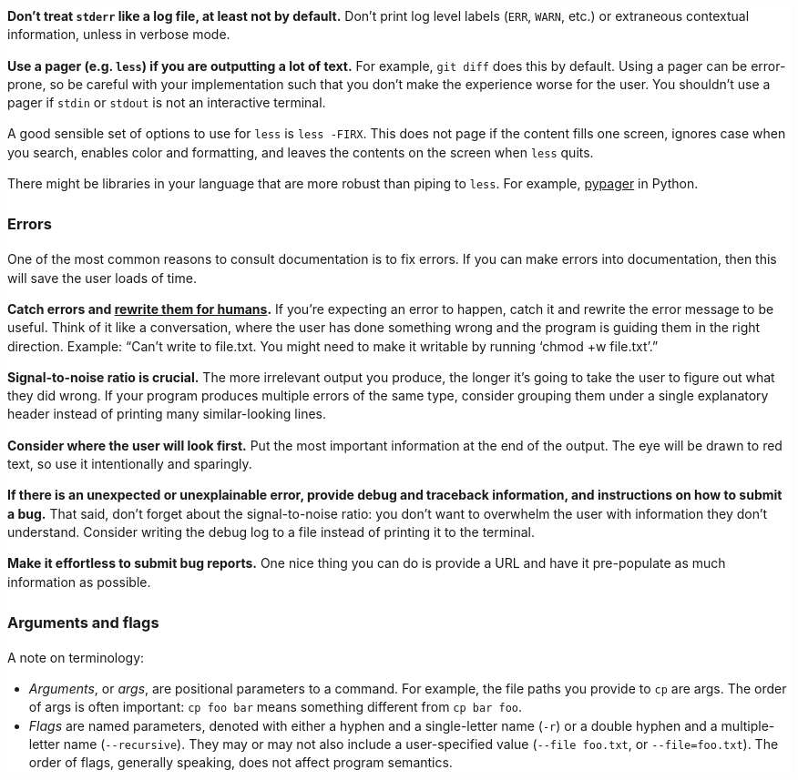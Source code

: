 **Don’t treat `stderr` like a log file, at least not by default.** Don’t print log level labels (`ERR`, `WARN`, etc.) or extraneous contextual information, unless in verbose mode.

**Use a pager (e.g. `less`) if you are outputting a lot of text.** For example, `git diff` does this by default. Using a pager can be error-prone, so be careful with your implementation such that you don’t make the experience worse for the user. You shouldn’t use a pager if `stdin` or `stdout` is not an interactive terminal.

A good sensible set of options to use for `less` is `less -FIRX`. This does not page if the content fills one screen, ignores case when you search, enables color and formatting, and leaves the contents on the screen when `less` quits.

There might be libraries in your language that are more robust than piping to `less`. For example, [pypager](https://github.com/prompt-toolkit/pypager) in Python.

### Errors[](https://clig.dev/?utm_source=tldrnewsletter#errors)

One of the most common reasons to consult documentation is to fix errors. If you can make errors into documentation, then this will save the user loads of time.

**Catch errors and [rewrite them for humans](https://www.nngroup.com/articles/error-message-guidelines/).** If you’re expecting an error to happen, catch it and rewrite the error message to be useful. Think of it like a conversation, where the user has done something wrong and the program is guiding them in the right direction. Example: “Can’t write to file.txt. You might need to make it writable by running ‘chmod +w file.txt’.”

**Signal-to-noise ratio is crucial.** The more irrelevant output you produce, the longer it’s going to take the user to figure out what they did wrong. If your program produces multiple errors of the same type, consider grouping them under a single explanatory header instead of printing many similar-looking lines.

**Consider where the user will look first.** Put the most important information at the end of the output. The eye will be drawn to red text, so use it intentionally and sparingly.

**If there is an unexpected or unexplainable error, provide debug and traceback information, and instructions on how to submit a bug.** That said, don’t forget about the signal-to-noise ratio: you don’t want to overwhelm the user with information they don’t understand. Consider writing the debug log to a file instead of printing it to the terminal.

**Make it effortless to submit bug reports.** One nice thing you can do is provide a URL and have it pre-populate as much information as possible.

### Arguments and flags[](https://clig.dev/?utm_source=tldrnewsletter#arguments-and-flags)

A note on terminology:

-   _Arguments_, or _args_, are positional parameters to a command. For example, the file paths you provide to `cp` are args. The order of args is often important: `cp foo bar` means something different from `cp bar foo`.
-   _Flags_ are named parameters, denoted with either a hyphen and a single-letter name (`-r`) or a double hyphen and a multiple-letter name (`--recursive`). They may or may not also include a user-specified value (`--file foo.txt`, or `--file=foo.txt`). The order of flags, generally speaking, does not affect program semantics.

